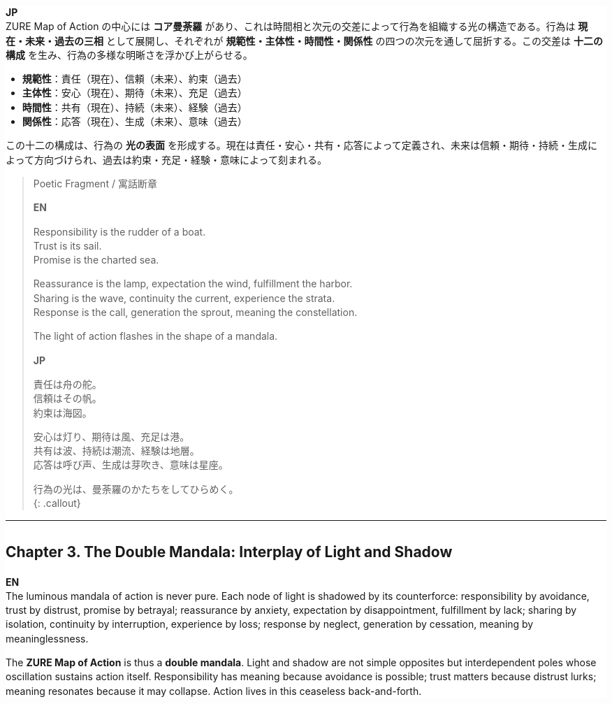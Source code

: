 **JP**  
ZURE Map of Action の中心には **コア曼荼羅** があり、これは時間相と次元の交差によって行為を組織する光の構造である。行為は **現在・未来・過去の三相** として展開し、それぞれが **規範性・主体性・時間性・関係性** の四つの次元を通して屈折する。この交差は **十二の構成** を生み、行為の多様な明晰さを浮かび上がらせる。  

- **規範性**：責任（現在）、信頼（未来）、約束（過去）  
- **主体性**：安心（現在）、期待（未来）、充足（過去）  
- **時間性**：共有（現在）、持続（未来）、経験（過去）  
- **関係性**：応答（現在）、生成（未来）、意味（過去）  

この十二の構成は、行為の **光の表面** を形成する。現在は責任・安心・共有・応答によって定義され、未来は信頼・期待・持続・生成によって方向づけられ、過去は約束・充足・経験・意味によって刻まれる。  

> Poetic Fragment / 寓話断章  
> 
> **EN**  
> 
> Responsibility is the rudder of a boat.  
> Trust is its sail.  
> Promise is the charted sea.  
>
> Reassurance is the lamp, expectation the wind, fulfillment the harbor.  
> Sharing is the wave, continuity the current, experience the strata.  
> Response is the call, generation the sprout, meaning the constellation.  
>
> The light of action flashes in the shape of a mandala.  
>
> **JP**  
> 
> 責任は舟の舵。  
> 信頼はその帆。  
> 約束は海図。  
>
> 安心は灯り、期待は風、充足は港。  
> 共有は波、持続は潮流、経験は地層。  
> 応答は呼び声、生成は芽吹き、意味は星座。  
>
> 行為の光は、曼荼羅のかたちをしてひらめく。  
> {: .callout}

---

## Chapter 3. The Double Mandala: Interplay of Light and Shadow

**EN**  
The luminous mandala of action is never pure. Each node of light is shadowed by its counterforce: responsibility by avoidance, trust by distrust, promise by betrayal; reassurance by anxiety, expectation by disappointment, fulfillment by lack; sharing by isolation, continuity by interruption, experience by loss; response by neglect, generation by cessation, meaning by meaninglessness.  

The **ZURE Map of Action** is thus a **double mandala**. Light and shadow are not simple opposites but interdependent poles whose oscillation sustains action itself. Responsibility has meaning because avoidance is possible; trust matters because distrust lurks; meaning resonates because it may collapse. Action lives in this ceaseless back-and-forth.  
